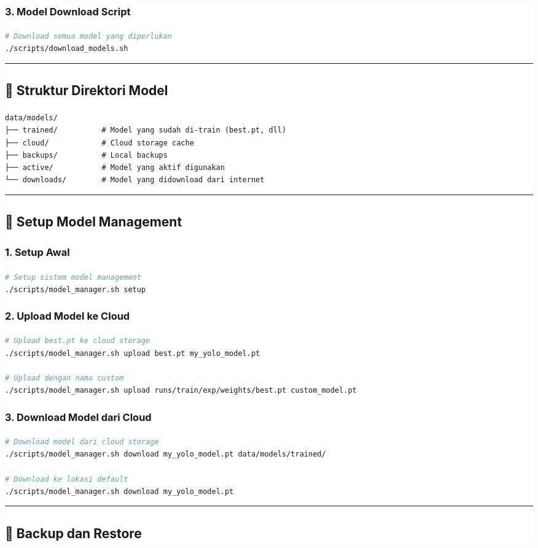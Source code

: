 ### **3. Model Download Script**
```bash
# Download semua model yang diperlukan
./scripts/download_models.sh
```

---

## 📁 **Struktur Direktori Model**

```
data/models/
├── trained/          # Model yang sudah di-train (best.pt, dll)
├── cloud/            # Cloud storage cache
├── backups/          # Local backups
├── active/           # Model yang aktif digunakan
└── downloads/        # Model yang didownload dari internet
```

---

## 🚀 **Setup Model Management**

### **1. Setup Awal**
```bash
# Setup sistem model management
./scripts/model_manager.sh setup
```

### **2. Upload Model ke Cloud**
```bash
# Upload best.pt ke cloud storage
./scripts/model_manager.sh upload best.pt my_yolo_model.pt

# Upload dengan nama custom
./scripts/model_manager.sh upload runs/train/exp/weights/best.pt custom_model.pt
```

### **3. Download Model dari Cloud**
```bash
# Download model dari cloud storage
./scripts/model_manager.sh download my_yolo_model.pt data/models/trained/

# Download ke lokasi default
./scripts/model_manager.sh download my_yolo_model.pt
```

---

## 💾 **Backup dan Restore**
